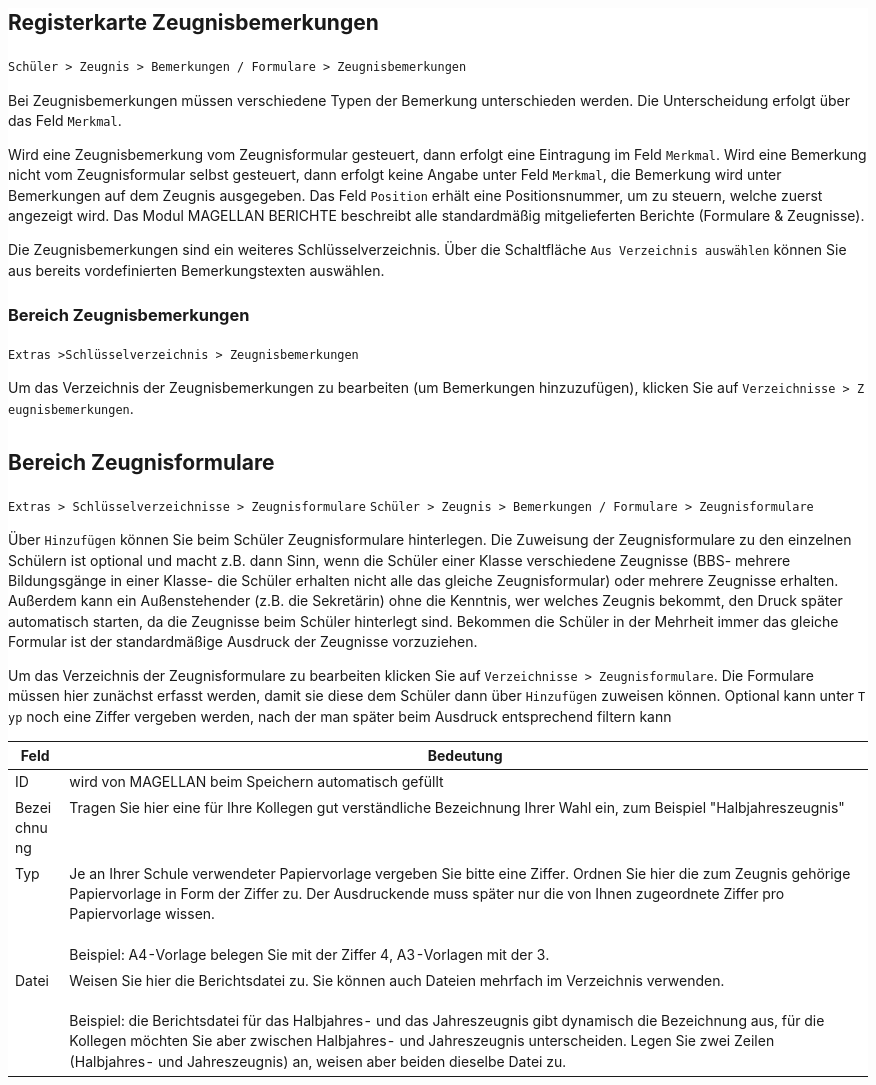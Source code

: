 ## Registerkarte Zeugnisbemerkungen

`Schüler > Zeugnis > Bemerkungen / Formulare > Zeugnisbemerkungen`

Bei Zeugnisbemerkungen müssen verschiedene Typen der Bemerkung unterschieden werden. Die Unterscheidung erfolgt über das Feld `Merkmal`.

Wird eine Zeugnisbemerkung vom Zeugnisformular gesteuert, dann erfolgt eine Eintragung im Feld `Merkmal`.
Wird eine Bemerkung nicht vom Zeugnisformular selbst gesteuert, dann erfolgt keine Angabe unter Feld `Merkmal`, die Bemerkung wird unter Bemerkungen auf dem Zeugnis ausgegeben. Das Feld `Position` erhält eine Positionsnummer, um zu steuern, welche zuerst angezeigt wird.
Das Modul MAGELLAN BERICHTE beschreibt alle standardmäßig mitgelieferten Berichte (Formulare & Zeugnisse).

Die Zeugnisbemerkungen sind ein weiteres Schlüsselverzeichnis. Über die Schaltfläche `Aus Verzeichnis auswählen` können Sie aus bereits vordefinierten Bemerkungstexten auswählen.

### Bereich Zeugnisbemerkungen

`Extras >Schlüsselverzeichnis > Zeugnisbemerkungen`

Um das Verzeichnis der Zeugnisbemerkungen zu bearbeiten (um Bemerkungen hinzuzufügen), klicken Sie auf `Verzeichnisse > Zeugnisbemerkungen`.

## Bereich Zeugnisformulare

`Extras > Schlüsselverzeichnisse > Zeugnisformulare`
`Schüler > Zeugnis > Bemerkungen / Formulare > Zeugnisformulare`

Über `Hinzufügen` können Sie beim Schüler Zeugnisformulare hinterlegen.
Die Zuweisung der Zeugnisformulare zu den einzelnen Schülern ist optional und macht z.B. dann Sinn, wenn die Schüler einer Klasse verschiedene Zeugnisse (BBS- mehrere Bildungsgänge in einer Klasse- die Schüler erhalten nicht alle das gleiche Zeugnisformular) oder mehrere Zeugnisse erhalten. Außerdem kann ein Außenstehender (z.B. die Sekretärin) ohne die Kenntnis, wer welches Zeugnis bekommt, den Druck später automatisch starten, da die Zeugnisse beim Schüler hinterlegt sind. Bekommen die Schüler in der Mehrheit immer das gleiche Formular ist der standardmäßige Ausdruck der Zeugnisse vorzuziehen.

Um das Verzeichnis der Zeugnisformulare zu bearbeiten klicken Sie auf `Verzeichnisse > Zeugnisformulare`. Die Formulare müssen hier zunächst erfasst werden, damit sie diese dem Schüler dann über `Hinzufügen` zuweisen können.
Optional kann unter `Typ` noch eine Ziffer vergeben werden, nach der man später beim Ausdruck entsprechend filtern kann

Feld| Bedeutung
---|---
ID|wird von MAGELLAN beim Speichern automatisch gefüllt
Bezeichnung|Tragen Sie hier eine für Ihre Kollegen gut verständliche Bezeichnung Ihrer Wahl ein, zum Beispiel "Halbjahreszeugnis"
Typ|Je an Ihrer Schule verwendeter Papiervorlage vergeben Sie bitte eine Ziffer. Ordnen Sie hier die zum Zeugnis gehörige Papiervorlage in Form der Ziffer zu. Der Ausdruckende muss später nur die von Ihnen zugeordnete Ziffer pro Papiervorlage wissen.<br/><br/> Beispiel: A4-Vorlage belegen Sie mit der Ziffer 4, A3-Vorlagen mit der 3.
Datei|Weisen Sie hier die Berichtsdatei zu. Sie können auch Dateien mehrfach im Verzeichnis verwenden. <br/><br/>Beispiel: die Berichtsdatei für das Halbjahres- und das Jahreszeugnis gibt dynamisch die Bezeichnung aus, für die Kollegen möchten Sie aber zwischen Halbjahres- und Jahreszeugnis unterscheiden. Legen Sie zwei Zeilen (Halbjahres- und Jahreszeugnis) an, weisen aber beiden dieselbe Datei zu.

